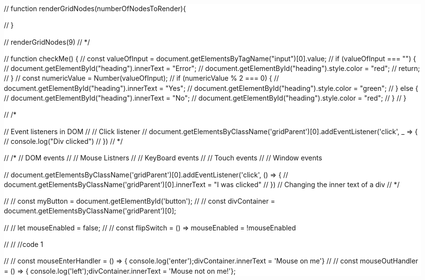 // function renderGridNodes(numberOfNodesToRender){

// }

// renderGridNodes(9)
//  */

// function checkMe() {
//   const valueOfInput = document.getElementsByTagName("input")[0].value;
//   if (valueOfInput === "") {
//     document.getElementById("heading").innerText = "Error";
//     document.getElementById("heading").style.color = "red";
//     return;
//   }
//   const numericValue = Number(valueOfInput);
//   if (numericValue % 2 === 0) {
//     document.getElementById("heading").innerText = "Yes";
//     document.getElementById("heading").style.color = "green";
//   } else {
//     document.getElementById("heading").innerText = "No";
//     document.getElementById("heading").style.color = "red";
//   }
// }

// /*

//     Event listeners in DOM
//     // Click listener
// document.getElementsByClassName('gridParent')[0].addEventListener('click', _ =>  {
//   console.log("Div clicked")
// })
// */

// /*
//  DOM events
// // Mouse Listners
// // KeyBoard events
// // Touch events
// // Window events

// document.getElementsByClassName('gridParent')[0].addEventListener('click', () => {
//  document.getElementsByClassName('gridParent')[0].innerText = "I was clicked"
// }) // Changing the inner text of a div
// */

// // const myButton = document.getElementById('button');
// // const divContainer = document.getElementsByClassName('gridParent')[0];

// // let mouseEnabled = false;
// // const flipSwitch = () => mouseEnabled = !mouseEnabled

// // //code 1

// // const mouseEnterHandler = () => { console.log('enter');divContainer.innerText = 'Mouse on me'}
// // const mouseOutHandler = () => { console.log('left');divContainer.innerText = 'Mouse not on me!'};
